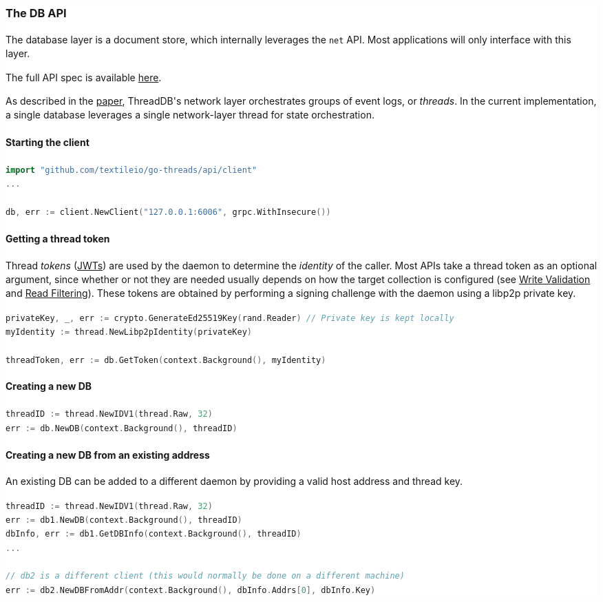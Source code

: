 ### The DB API

The database layer is a document store, which internally leverages the `net` API. Most applications will only interface with this layer.

The full API spec is available [here](https://pkg.go.dev/github.com/textileio/go-threads/api/client).

As described in the [paper](https://docsend.com/view/gu3ywqi), ThreadDB's network layer orchestrates groups of event logs, or _threads_. In the current implementation, a single database leverages a single network-layer thread for state orchestration.

#### Starting the client

```go
import "github.com/textileio/go-threads/api/client"
...

db, err := client.NewClient("127.0.0.1:6006", grpc.WithInsecure())
```

#### Getting a thread token

Thread _tokens_ ([JWTs](https://jwt.io/)) are used by the daemon to determine the _identity_ of the caller. Most APIs take a thread token as an optional argument, since whether or not they are needed usually depends on how the target collection is configured (see [Write Validation](#write-validation) and [Read Filtering](#read-filtering)). These tokens are obtained by performing a signing challenge with the daemon using a libp2p private key.

```go
privateKey, _, err := crypto.GenerateEd25519Key(rand.Reader) // Private key is kept locally
myIdentity := thread.NewLibp2pIdentity(privateKey)

threadToken, err := db.GetToken(context.Background(), myIdentity)
```

#### Creating a new DB

```go
threadID := thread.NewIDV1(thread.Raw, 32)
err := db.NewDB(context.Background(), threadID)
```

#### Creating a new DB from an existing address

An existing DB can be added to a different daemon by providing a valid host address and thread key.

```go
threadID := thread.NewIDV1(thread.Raw, 32)
err := db1.NewDB(context.Background(), threadID)
dbInfo, err := db1.GetDBInfo(context.Background(), threadID)
...

// db2 is a different client (this would normally be done on a different machine)
err := db2.NewDBFromAddr(context.Background(), dbInfo.Addrs[0], dbInfo.Key)
```

